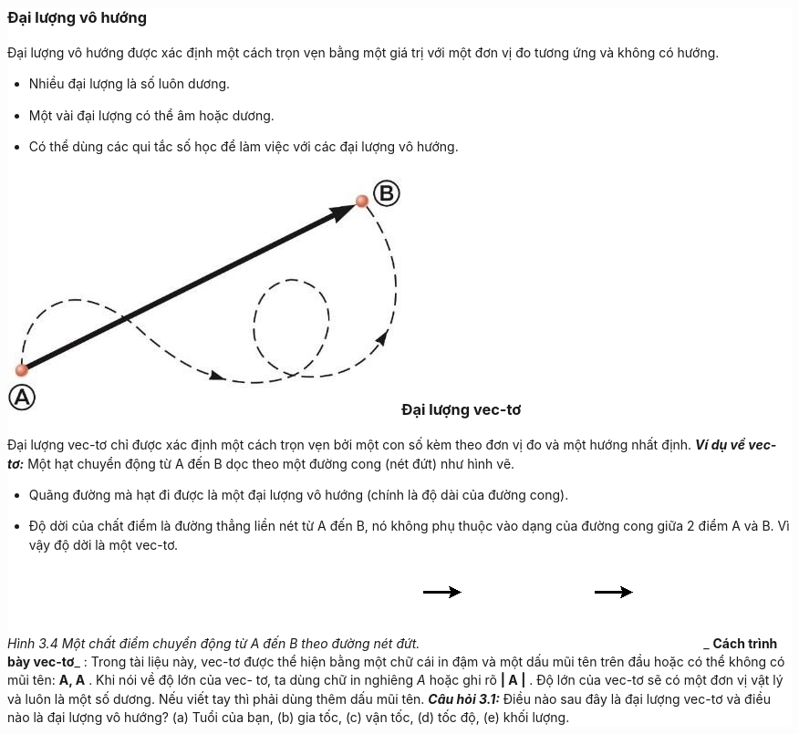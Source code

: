 ### Đại lượng vô hướng

Đại lượng vô hướng được xác định một cách trọn vẹn bằng một giá trị với một đơn vị đo tương ứng và không có hướng.

  * Nhiều đại lượng là số luôn dương.

  * Một vài đại lượng có thể âm hoặc dương.

  * Có thể dùng các qui tắc số học để làm việc với các đại lượng vô hướng.


### ![0304](images/image7.jpeg)Đại lượng vec-tơ

Đại lượng vec-tơ chỉ được xác định một cách trọn vẹn bởi một con số kèm theo đơn vị đo và một hướng nhất định.
_**Ví dụ về vec-tơ:**_ Một hạt chuyển động từ A đến B dọc theo một đường cong (nét đứt) như hình vẽ.

  * Quãng đường mà hạt đi được là một đại lượng vô hướng (chính là độ dài của đường cong).

  * Độ dời của chất điểm là đường thẳng liền nét từ A đến B, nó không phụ thuộc vào dạng của đường cong giữa 2 điểm A và B. Vì vậy độ dời là một vec-tơ.


_Hình 3.4 Một chất điểm chuyển động từ A đến B theo đường nét đứt._
![](images/image8.png)![](images/image9.png) _ **Cách trình bày vec-tơ**_ : Trong tài liệu này, vec-tơ được thể hiện bằng một chữ cái in đậm và một dấu mũi tên trên đầu hoặc có thể không có mũi tên: **A, A** . Khi nói về độ lớn của vec- tơ, ta dùng chữ in nghiêng _A_ hoặc ghi rõ **| A |** .
Độ lớn của vec-tơ sẽ có một đơn vị vật lý và luôn là một số dương. Nếu viết tay thì phải dùng thêm dấu mũi tên.
_**Câu hỏi 3.1:**_ Điều nào sau đây là đại lượng vec-tơ và điều nào là đại lượng vô hướng?
(a) Tuổi của bạn, (b) gia tốc, (c) vận tốc, (d) tốc độ, (e) khối lượng.